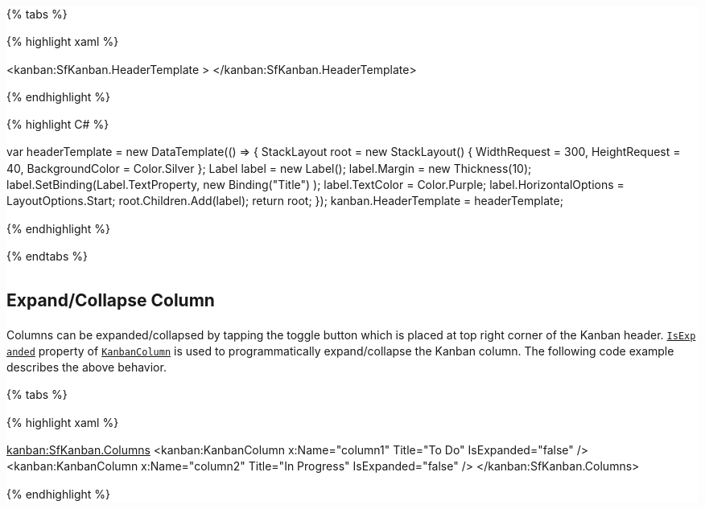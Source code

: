 {% tabs %}

{% highlight xaml %}

<kanban:SfKanban.HeaderTemplate >
    <DataTemplate>
        <StackLayout WidthRequest="300" HeightRequest="40"  BackgroundColor="Silver">
            <Label Margin="10" Text="{Binding Title}" TextColor="Purple" HorizontalOptions="Start" />
        </StackLayout>
    </DataTemplate>
</kanban:SfKanban.HeaderTemplate>

{% endhighlight %}

{% highlight C# %} 

var headerTemplate = new DataTemplate(() => 
{
    StackLayout root = new StackLayout()
    { 
        WidthRequest = 300, 
        HeightRequest = 40, 
        BackgroundColor = Color.Silver 
    };
    Label label = new Label();
    label.Margin = new Thickness(10); 
    label.SetBinding(Label.TextProperty, new Binding("Title") );
    label.TextColor = Color.Purple;
    label.HorizontalOptions = LayoutOptions.Start; 
    root.Children.Add(label);
    return root;
});
kanban.HeaderTemplate = headerTemplate;

{% endhighlight %}

{% endtabs %}

## Expand/Collapse Column

Columns can be expanded/collapsed by tapping the toggle button which is placed at top right corner of the Kanban header. [`IsExpanded`](https://help.syncfusion.com/cr/maui/Syncfusion.Maui.Kanban.KanbanColumn.html#Syncfusion_Maui_Kanban_KanbanColumn_IsExpanded) property of [`KanbanColumn`](https://help.syncfusion.com/cr/maui/Syncfusion.Maui.Kanban.KanbanColumn.html) is used to programmatically expand/collapse the Kanban column. The following code example describes the above behavior.   

{% tabs %}

{% highlight xaml %}

<kanban:SfKanban.Columns>
    <kanban:KanbanColumn x:Name="column1" Title="To Do" IsExpanded="false" />
    <kanban:KanbanColumn x:Name="column2" Title="In Progress" IsExpanded="false" />
</kanban:SfKanban.Columns>

{% endhighlight %}
